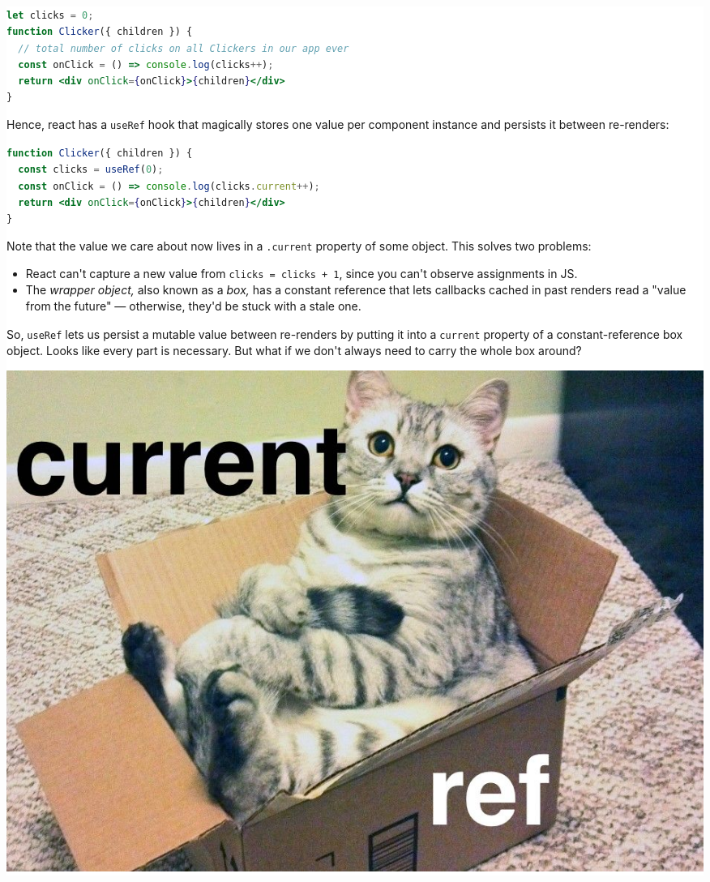 ```jsx
let clicks = 0;
function Clicker({ children }) {
  // total number of clicks on all Clickers in our app ever
  const onClick = () => console.log(clicks++);
  return <div onClick={onClick}>{children}</div>
}
```

Hence, react has a `useRef` hook that magically stores one value per component instance and persists it between re-renders:

```jsx
function Clicker({ children }) {
  const clicks = useRef(0);
  const onClick = () => console.log(clicks.current++);
  return <div onClick={onClick}>{children}</div>
}
```

Note that the value we care about now lives in a `.current` property of some object. This solves two problems:

- React can't capture a new value from `clicks = clicks + 1`, since you can't observe assignments in JS.
- The _wrapper object,_ also known as a _box,_ has a constant reference that lets callbacks cached in past renders read a "value from the future" — otherwise, they'd be stuck with a stale one.

So, `useRef` lets us persist a mutable value between re-renders by putting it into a `current` property of a constant-reference box object. Looks like every part is necessary. But what if we don't always need to carry the whole box around?

![](/images/cat-ref.jpg)
